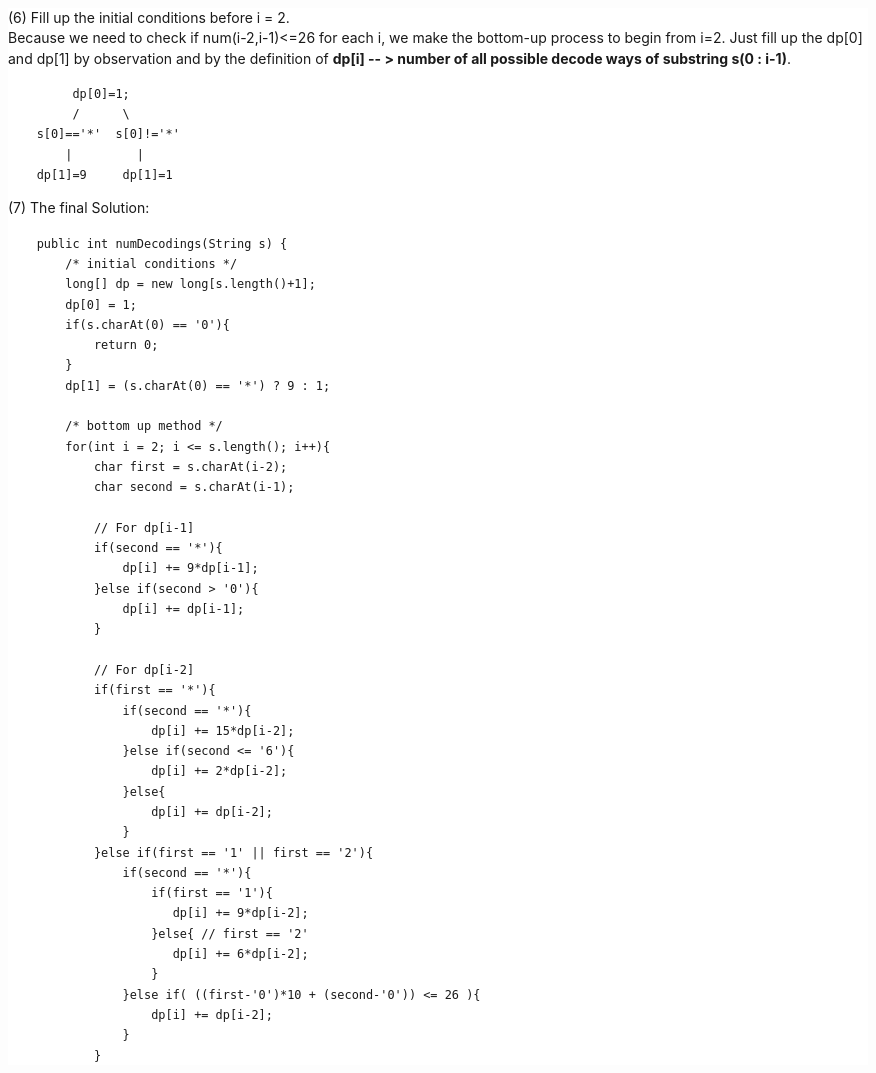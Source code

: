 
(6) Fill up the initial conditions before i = 2.  
Because we need to check if num(i-2,i-1)<=26 for each i, we make the bottom-up
process to begin from i=2. Just fill up the dp[0] and dp[1] by observation and
by the definition of **dp[i] -- > number of all possible decode ways of
substring s(0 : i-1)**.

    
    
             dp[0]=1;
             /      \
        s[0]=='*'  s[0]!='*'
            |         |
        dp[1]=9     dp[1]=1
    

(7) The final Solution:

    
    
        public int numDecodings(String s) {
            /* initial conditions */
            long[] dp = new long[s.length()+1];
            dp[0] = 1;
            if(s.charAt(0) == '0'){
                return 0;
            }
            dp[1] = (s.charAt(0) == '*') ? 9 : 1;
    
            /* bottom up method */
            for(int i = 2; i <= s.length(); i++){
                char first = s.charAt(i-2);
                char second = s.charAt(i-1);
    
                // For dp[i-1]
                if(second == '*'){
                    dp[i] += 9*dp[i-1];
                }else if(second > '0'){
                    dp[i] += dp[i-1];
                }
                
                // For dp[i-2]
                if(first == '*'){
                    if(second == '*'){
                        dp[i] += 15*dp[i-2];
                    }else if(second <= '6'){
                        dp[i] += 2*dp[i-2];
                    }else{
                        dp[i] += dp[i-2];
                    }
                }else if(first == '1' || first == '2'){
                    if(second == '*'){
                        if(first == '1'){
                           dp[i] += 9*dp[i-2]; 
                        }else{ // first == '2'
                           dp[i] += 6*dp[i-2]; 
                        }
                    }else if( ((first-'0')*10 + (second-'0')) <= 26 ){
                        dp[i] += dp[i-2];    
                    }
                }
    